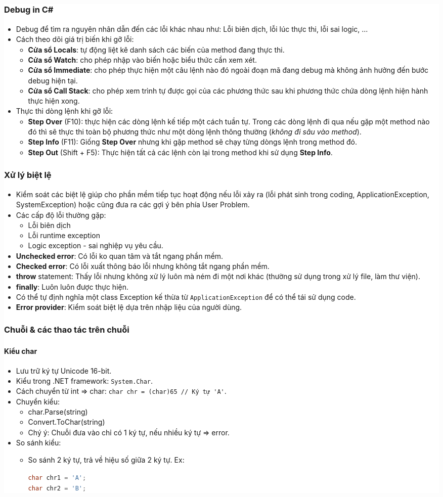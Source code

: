 ### Debug in C# #

- Debug để tìm ra nguyên nhân dẫn đến các lỗi khác nhau như: Lỗi biên dịch, lỗi lúc thực thi, lỗi sai logic, ...
- Cách theo dõi giá trị biến khi gỡ lỗi:
  - **Cửa sổ Locals**: tự động liệt kê danh sách các biến của method đang thực thi.
  - **Cửa sổ Watch**: cho phép nhập vào biến hoặc biểu thức cần xem xét.
  - **Cửa sổ Immediate**: cho phép thực hiện một câu lệnh nào đó ngoài đoạn mã đang debug mà không ảnh hưởng đến bước debug hiện tại.
  - **Cửa sổ Call Stack**: cho phép xem trình tự được gọi của các phương thức sau khi phương thức chứa dòng lệnh hiện hành thực hiện xong.
- Thực thi dòng lệnh khi gỡ lỗi:
  - **Step Over** (F10): thực hiện các dòng lệnh kế tiếp một cách tuần tự. Trong các dòng lệnh đi qua nếu gặp một method nào đó thì sẽ thực thi toàn bộ phương thức như một dòng lệnh thông thường (_không đi sâu vào method_).
  - **Step Info** (F11): Giống **Step Over** nhưng khi gặp method sẽ chạy từng dòngs lệnh trong method đó.
  - **Step Out** (Shift + F5): Thực hiện tất cả các lệnh còn lại trong method khi sử dụng **Step Info**.
  
### Xử lý biệt lệ #

- Kiểm soát các biệt lệ giúp cho phần mềm tiếp tục hoạt động nếu lỗi xảy ra (lỗi phát sinh trong coding, ApplicationException, SystemException) hoặc cũng đưa ra các gợi ý bên phía User Problem.
- Các cấp độ lỗi thường gặp:
  - Lỗi biên dịch
  - Lỗi runtime exception
  - Logic exception - sai nghiệp vụ yêu cầu.
- **Unchecked error**: Có lỗi ko quan tâm và tắt ngang phần mềm.
- **Checked error**: Có lỗi xuất thông báo lỗi nhưng không tắt ngang phần mềm.
- **throw** statement: Thấy lỗi nhưng không xử lý luôn mà ném đi một nơi khác (thường sử dụng trong xử lý file, làm thư viện).
- **finally**: Luôn luôn được thực hiện.
- Có thể tự định nghĩa một class Exception kế thừa từ `ApplicationException` để có thể tái sử dụng code.
- **Error provider**: Kiểm soát biệt lệ dựa trên nhập liệu của người dùng.

### Chuỗi & các thao tác trên chuỗi #

#### Kiểu char #

- Lưu trữ ký tự Unicode 16-bit.
- Kiểu trong .NET framework: `System.Char`.
- Cách chuyển từ int => char: `char chr = (char)65 // Ký tự 'A'`.
- Chuyển kiểu:
  - char.Parse(string)
  - Convert.ToChar(string)
  - Chý ý: Chuỗi đưa vào chỉ có 1 ký tự, nếu nhiều ký tự => error.
- So sánh kiểu:
  - So sánh 2 ký tự, trả về hiệu số giữa 2 ký tự. Ex:

    ```C#
    char chr1 = 'A';
    char chr2 = 'B';
